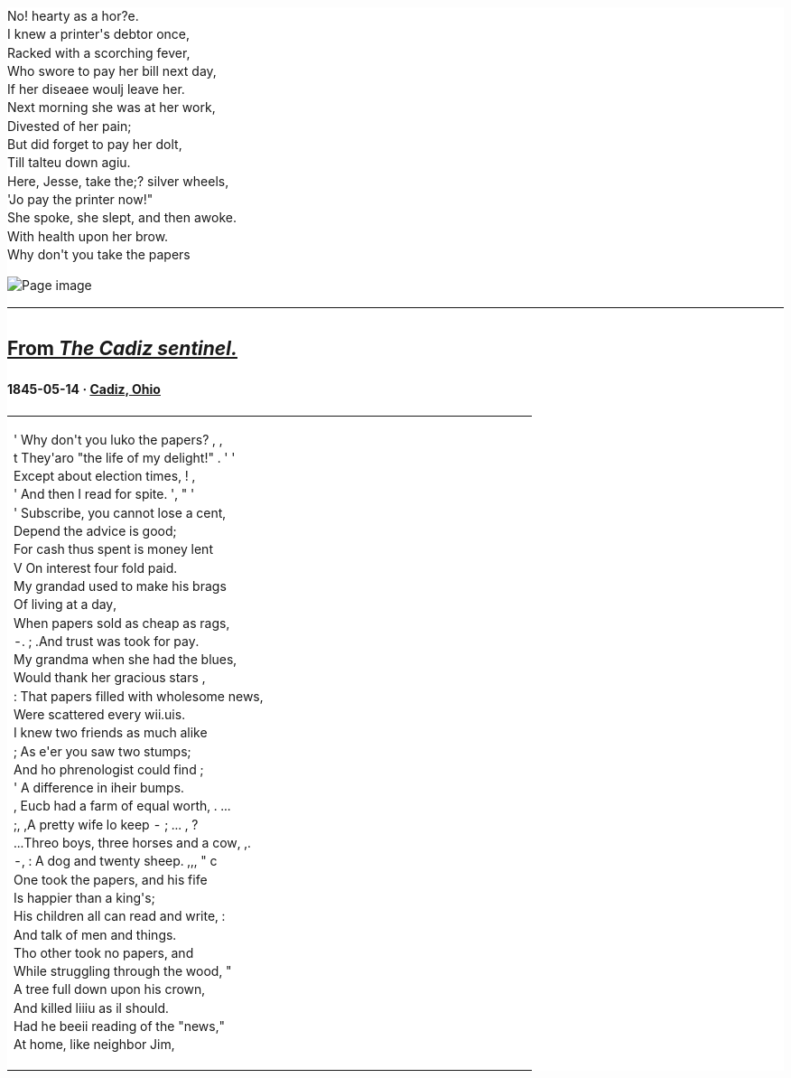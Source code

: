 No! hearty as a hor?e.  
I knew a printer&#x27;s debtor once,  
Racked with a scorching fever,  
Who swore to pay her bill next day,  
If her diseaee woulj leave her.  
Next morning she was at her work,  
Divested of her pain;  
But did forget to pay her dolt,  
Till talteu down agiu.  
Here, Jesse, take the;? silver wheels,  
&#x27;Jo pay the printer now!&quot;  
She spoke, she slept, and then awoke.  
With health upon her brow.  
Why don&#x27;t you take the papers
</td><td style="width: 50%; max-height: 75%; margin: auto; display: block;">
<img alt="Page image" src="https://chroniclingamerica.loc.gov/iiif/2/mohi_henri_ver01%2Fdata%2Fsn83016957%2F00200292431%2F1845022201%2F0241.jp2/pct:65.155364,32.396088,11.432480,23.364914/!600,600/0/default.jpg"/>
</td>
</tr></table>

---

## [From _The Cadiz sentinel._](https://chroniclingamerica.loc.gov/lccn/sn84028793/1845-05-14/ed-1/seq-1)

#### 1845-05-14 &middot; [Cadiz, Ohio](http://dbpedia.org/resource/Cadiz%2C_Ohio)

<table style="width: 100%;"><tr><td style="width: 50%">

  
&#x27; Why don&#x27;t you luko the papers? , ,  
t They&#x27;aro &quot;the life of my delight!&quot; . &#x27; &#x27;  
Except about election times, ! ,  
&#x27; And then I read for spite. &#x27;, &quot; &#x27;  
&#x27; Subscribe, you cannot lose a cent,  
Depend the advice is good;  
For cash thus spent is money lent  
V On interest four fold paid.  
My grandad used to make his brags  
Of living at a day,  
When papers sold as cheap as rags,  
-. ; .And trust was took for pay.  
My grandma when she had the blues,  
Would thank her gracious stars ,  
: That papers filled with wholesome news,  
Were scattered every wii.uis.  
I knew two friends as much alike  
; As e&#x27;er you saw two stumps;  
And ho phrenologist could find ;  
&#x27; A difference in iheir bumps.  
, Eucb had a farm of equal worth, . ...  
;, ,A pretty wife lo keep - ; ... , ?  
...Threo boys, three horses and a cow, ,.  
-, : A dog and twenty sheep. ,,, &quot; c  
One took the papers, and his fife  
Is happier than a king&#x27;s;  
His children all can read and write, :  
And talk of men and things.  
Tho other took no papers, and  
While struggling through the wood, &quot;  
A tree full down upon his crown,  
And killed liiiu as il should.  
Had he beeii reading of the &quot;news,&quot;  
At home, like neighbor Jim,  